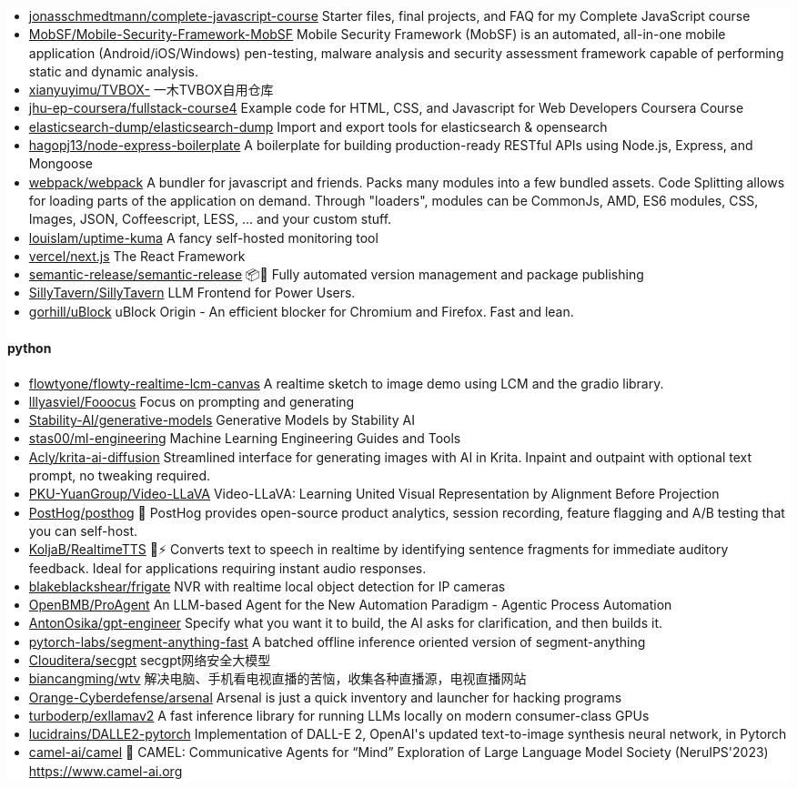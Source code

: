 * [jonasschmedtmann/complete-javascript-course](https://github.com/jonasschmedtmann/complete-javascript-course) Starter files, final projects, and FAQ for my Complete JavaScript course
* [MobSF/Mobile-Security-Framework-MobSF](https://github.com/MobSF/Mobile-Security-Framework-MobSF) Mobile Security Framework (MobSF) is an automated, all-in-one mobile application (Android/iOS/Windows) pen-testing, malware analysis and security assessment framework capable of performing static and dynamic analysis.
* [xianyuyimu/TVBOX-](https://github.com/xianyuyimu/TVBOX-) 一木TVBOX自用仓库
* [jhu-ep-coursera/fullstack-course4](https://github.com/jhu-ep-coursera/fullstack-course4) Example code for HTML, CSS, and Javascript for Web Developers Coursera Course
* [elasticsearch-dump/elasticsearch-dump](https://github.com/elasticsearch-dump/elasticsearch-dump) Import and export tools for elasticsearch & opensearch
* [hagopj13/node-express-boilerplate](https://github.com/hagopj13/node-express-boilerplate) A boilerplate for building production-ready RESTful APIs using Node.js, Express, and Mongoose
* [webpack/webpack](https://github.com/webpack/webpack) A bundler for javascript and friends. Packs many modules into a few bundled assets. Code Splitting allows for loading parts of the application on demand. Through "loaders", modules can be CommonJs, AMD, ES6 modules, CSS, Images, JSON, Coffeescript, LESS, ... and your custom stuff.
* [louislam/uptime-kuma](https://github.com/louislam/uptime-kuma) A fancy self-hosted monitoring tool
* [vercel/next.js](https://github.com/vercel/next.js) The React Framework
* [semantic-release/semantic-release](https://github.com/semantic-release/semantic-release) 📦🚀 Fully automated version management and package publishing
* [SillyTavern/SillyTavern](https://github.com/SillyTavern/SillyTavern) LLM Frontend for Power Users.
* [gorhill/uBlock](https://github.com/gorhill/uBlock) uBlock Origin - An efficient blocker for Chromium and Firefox. Fast and lean.

#### python
* [flowtyone/flowty-realtime-lcm-canvas](https://github.com/flowtyone/flowty-realtime-lcm-canvas) A realtime sketch to image demo using LCM and the gradio library.
* [lllyasviel/Fooocus](https://github.com/lllyasviel/Fooocus) Focus on prompting and generating
* [Stability-AI/generative-models](https://github.com/Stability-AI/generative-models) Generative Models by Stability AI
* [stas00/ml-engineering](https://github.com/stas00/ml-engineering) Machine Learning Engineering Guides and Tools
* [Acly/krita-ai-diffusion](https://github.com/Acly/krita-ai-diffusion) Streamlined interface for generating images with AI in Krita. Inpaint and outpaint with optional text prompt, no tweaking required.
* [PKU-YuanGroup/Video-LLaVA](https://github.com/PKU-YuanGroup/Video-LLaVA) Video-LLaVA: Learning United Visual Representation by Alignment Before Projection
* [PostHog/posthog](https://github.com/PostHog/posthog) 🦔 PostHog provides open-source product analytics, session recording, feature flagging and A/B testing that you can self-host.
* [KoljaB/RealtimeTTS](https://github.com/KoljaB/RealtimeTTS) 👄⚡ Converts text to speech in realtime by identifying sentence fragments for immediate auditory feedback. Ideal for applications requiring instant audio responses.
* [blakeblackshear/frigate](https://github.com/blakeblackshear/frigate) NVR with realtime local object detection for IP cameras
* [OpenBMB/ProAgent](https://github.com/OpenBMB/ProAgent) An LLM-based Agent for the New Automation Paradigm - Agentic Process Automation
* [AntonOsika/gpt-engineer](https://github.com/AntonOsika/gpt-engineer) Specify what you want it to build, the AI asks for clarification, and then builds it.
* [pytorch-labs/segment-anything-fast](https://github.com/pytorch-labs/segment-anything-fast) A batched offline inference oriented version of segment-anything
* [Clouditera/secgpt](https://github.com/Clouditera/secgpt) secgpt网络安全大模型
* [biancangming/wtv](https://github.com/biancangming/wtv) 解决电脑、手机看电视直播的苦恼，收集各种直播源，电视直播网站
* [Orange-Cyberdefense/arsenal](https://github.com/Orange-Cyberdefense/arsenal) Arsenal is just a quick inventory and launcher for hacking programs
* [turboderp/exllamav2](https://github.com/turboderp/exllamav2) A fast inference library for running LLMs locally on modern consumer-class GPUs
* [lucidrains/DALLE2-pytorch](https://github.com/lucidrains/DALLE2-pytorch) Implementation of DALL-E 2, OpenAI's updated text-to-image synthesis neural network, in Pytorch
* [camel-ai/camel](https://github.com/camel-ai/camel) 🐫 CAMEL: Communicative Agents for “Mind” Exploration of Large Language Model Society (NeruIPS'2023) https://www.camel-ai.org